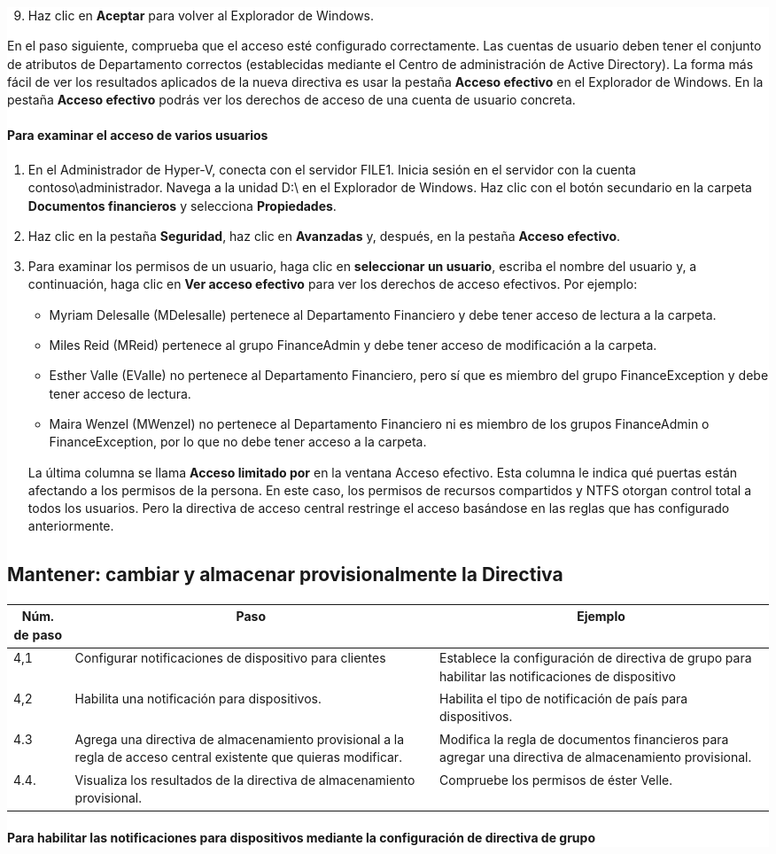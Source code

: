 9. Haz clic en **Aceptar** para volver al Explorador de Windows.

En el paso siguiente, comprueba que el acceso esté configurado correctamente.  Las cuentas de usuario deben tener el conjunto de atributos de Departamento correctos (establecidas mediante el Centro de administración de Active Directory). La forma más fácil de ver los resultados aplicados de la nueva directiva es usar la pestaña **Acceso efectivo** en el Explorador de Windows. En la pestaña **Acceso efectivo** podrás ver los derechos de acceso de una cuenta de usuario concreta.

#### <a name="to-examine-the-access-for-various-users"></a>Para examinar el acceso de varios usuarios

1.  En el Administrador de Hyper-V, conecta con el servidor FILE1. Inicia sesión en el servidor con la cuenta contoso\administrador. Navega a la unidad D:\ en el Explorador de Windows. Haz clic con el botón secundario en la carpeta **Documentos financieros** y selecciona **Propiedades**.

2.  Haz clic en la pestaña **Seguridad**, haz clic en **Avanzadas** y, después, en la pestaña **Acceso efectivo**.

3.  Para examinar los permisos de un usuario, haga clic en **seleccionar un usuario**, escriba el nombre del usuario y, a continuación, haga clic en  **Ver acceso efectivo** para ver los derechos de acceso efectivos. Por ejemplo:

    -   Myriam Delesalle (MDelesalle) pertenece al Departamento Financiero y debe tener acceso de lectura a la carpeta.

    -   Miles Reid (MReid) pertenece al grupo FinanceAdmin y debe tener acceso de modificación a la carpeta.

    -   Esther Valle (EValle) no pertenece al Departamento Financiero, pero sí que es miembro del grupo FinanceException y debe tener acceso de lectura.

    -   Maira Wenzel (MWenzel) no pertenece al Departamento Financiero ni es miembro de los grupos FinanceAdmin o FinanceException, por lo que no debe tener acceso a la carpeta.

    La última columna se llama **Acceso limitado por** en la ventana Acceso efectivo. Esta columna le indica qué puertas están afectando a los permisos de la persona. En este caso, los permisos de recursos compartidos y NTFS otorgan control total a todos los usuarios. Pero la directiva de acceso central restringe el acceso basándose en las reglas que has configurado anteriormente.

## <a name="maintain-change-and-stage-the-policy"></a><a name="BKMK_1.5"></a>Mantener: cambiar y almacenar provisionalmente la Directiva

| Núm. de paso | Paso | Ejemplo |
|--|--|--|
| 4,1 | Configurar notificaciones de dispositivo para clientes | Establece la configuración de directiva de grupo para habilitar las notificaciones de dispositivo |
| 4,2 | Habilita una notificación para dispositivos. | Habilita el tipo de notificación de país para dispositivos. |
| 4.3 | Agrega una directiva de almacenamiento provisional a la regla de acceso central existente que quieras modificar. | Modifica la regla de documentos financieros para agregar una directiva de almacenamiento provisional. |
| 4.4. | Visualiza los resultados de la directiva de almacenamiento provisional. | Compruebe los permisos de éster Velle. |

#### <a name="to-set-up-group-policy-setting-to-enable-claims-for-devices"></a>Para habilitar las notificaciones para dispositivos mediante la configuración de directiva de grupo
